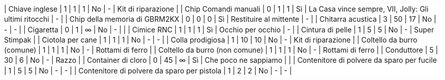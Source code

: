 | Chiave inglese                                                                |      1     |               1              |      1      |        No        |                           -                           |                                                                             Kit di riparazione                                                                             |
| Chip Comandi manuali                                                          |      0     |               1              |      1      |        Sì        | La Casa vince sempre, VII, Jolly: Gli ultimi ritocchi |                                                                                      -                                                                                     |
| Chip della memoria di GBRM2KX                                                 |      0     |               0              |      0      |        Sì        |                 Restituire al mittente                |                                                                                      -                                                                                     |
| Chitarra acustica                                                             |      3     |              50              |      17     |        No        |                           -                           |                                                                                      -                                                                                     |
| Cigaretta                                                                     |      0     |               1              |      ∞      |        No        |                           -                           |                                                                                                                                                                            |
| Cimice RNC                                                                    |      1     |               1              |      1      |        Sì        |                   Occhio per occhio                   |                                                                                      -                                                                                     |
| Cintura di pelle                                                              |      1     |               5              |      5      |        No        |                           -                           |                                                                                Super Stimpak                                                                               |
| Ciotola per cane                                                              |      1     |               1              |      1      |        No        |                           -                           |                                                                                      -                                                                                     |
| Colla prodigiosa                                                              |      1     |              10              |      10     |        No        |                           -                           |                                                                             Kit di riparazione                                                                             |
| Coltello da burro (comune)                                                    |      1     |               1              |      1      |        No        |                           -                           |                                                                              Rottami di ferro                                                                              |
| Coltello da burro (non comune)                                                |      1     |               1              |      1      |        No        |                           -                           |                                                                              Rottami di ferro                                                                              |
| Conduttore                                                                    |      5     |              30              |      6      |        No        |                           -                           |                                                                                    Razzo                                                                                   |
| Container di cloro                                                            |      0     |              45              |      ∞      |        Sì        |                  Che poco ne sappiamo                 |                                                                                                                                                                            |
| Contenitore di polvere da sparo per fucile                                    |      1     |               5              |      5      |        No        |                           -                           |                                                                                      -                                                                                     |
| Contenitore di polvere da sparo per pistola                                   |      1     |               2              |      2      |        No        |                           -                           |                                                                                      -                                                                                     |